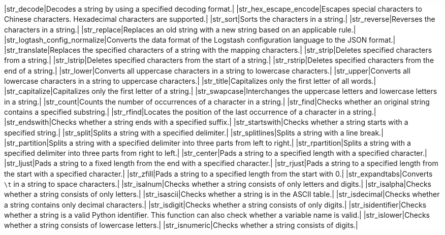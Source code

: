 |str\_decode|Decodes a string by using a specified decoding format.|
|str\_hex\_escape\_encode|Escapes special characters to Chinese characters. Hexadecimal characters are supported.|
|str\_sort|Sorts the characters in a string.|
|str\_reverse|Reverses the characters in a string.|
|str\_replace|Replaces an old string with a new string based on an applicable rule.|
|str\_logtash\_config\_normalize|Converts the data format of the Logstash configuration language to the JSON format.|
|str\_translate|Replaces the specified characters of a string with the mapping characters.|
|str\_strip|Deletes specified characters from a string.|
|str\_lstrip|Deletes specified characters from the start of a string.|
|str\_rstrip|Deletes specified characters from the end of a string.|
|str\_lower|Converts all uppercase characters in a string to lowercase characters.|
|str\_upper|Converts all lowercase characters in a string to uppercase characters.|
|str\_title|Capitalizes only the first letter of all words.|
|str\_capitalize|Capitalizes only the first letter of a string.|
|str\_swapcase|Interchanges the uppercase letters and lowercase letters in a string.|
|str\_count|Counts the number of occurrences of a character in a string.|
|str\_find|Checks whether an original string contains a specified substring.|
|str\_rfind|Locates the position of the last occurrence of a character in a string.|
|str\_endswith|Checks whether a string ends with a specified suffix.|
|str\_startswith|Checks whether a string starts with a specified string.|
|str\_split|Splits a string with a specified delimiter.|
|str\_splitlines|Splits a string with a line break.|
|str\_partition|Splits a string with a specified delimiter into three parts from left to right.|
|str\_rpartition|Splits a string with a specified delimiter into three parts from right to left.|
|str\_center|Pads a string to a specified length with a specified character.|
|str\_ljust|Pads a string to a fixed length from the end with a specified character.|
|str\_rjust|Pads a string to a specified length from the start with a specified character.|
|str\_zfill|Pads a string to a specified length from the start with 0.|
|str\_expandtabs|Converts `\t` in a string to space characters.|
|str\_isalnum|Checks whether a string consists of only letters and digits.|
|str\_isalpha|Checks whether a string consists of only letters.|
|str\_isascii|Checks whether a string is in the ASCII table.|
|str\_isdecimal|Checks whether a string contains only decimal characters.|
|str\_isdigit|Checks whether a string consists of only digits.|
|str\_isidentifier|Checks whether a string is a valid Python identifier. This function can also check whether a variable name is valid.|
|str\_islower|Checks whether a string consists of lowercase letters.|
|str\_isnumeric|Checks whether a string consists of digits.|